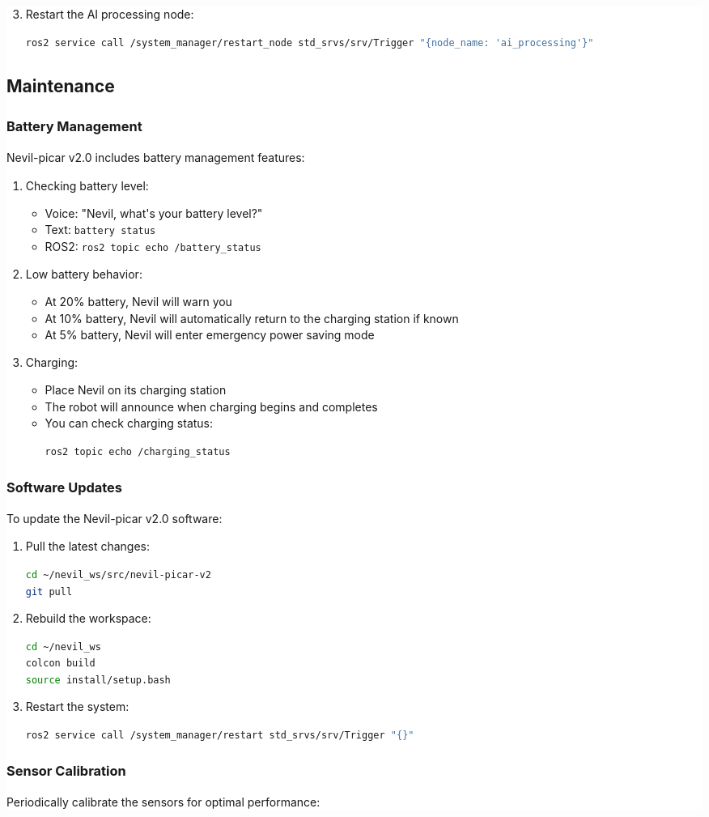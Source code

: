 3. Restart the AI processing node:
   ```bash
   ros2 service call /system_manager/restart_node std_srvs/srv/Trigger "{node_name: 'ai_processing'}"
   ```

## Maintenance

### Battery Management

Nevil-picar v2.0 includes battery management features:

1. Checking battery level:
   - Voice: "Nevil, what's your battery level?"
   - Text: `battery status`
   - ROS2: `ros2 topic echo /battery_status`

2. Low battery behavior:
   - At 20% battery, Nevil will warn you
   - At 10% battery, Nevil will automatically return to the charging station if known
   - At 5% battery, Nevil will enter emergency power saving mode

3. Charging:
   - Place Nevil on its charging station
   - The robot will announce when charging begins and completes
   - You can check charging status:
     ```bash
     ros2 topic echo /charging_status
     ```

### Software Updates

To update the Nevil-picar v2.0 software:

1. Pull the latest changes:
   ```bash
   cd ~/nevil_ws/src/nevil-picar-v2
   git pull
   ```

2. Rebuild the workspace:
   ```bash
   cd ~/nevil_ws
   colcon build
   source install/setup.bash
   ```

3. Restart the system:
   ```bash
   ros2 service call /system_manager/restart std_srvs/srv/Trigger "{}"
   ```

### Sensor Calibration

Periodically calibrate the sensors for optimal performance:
